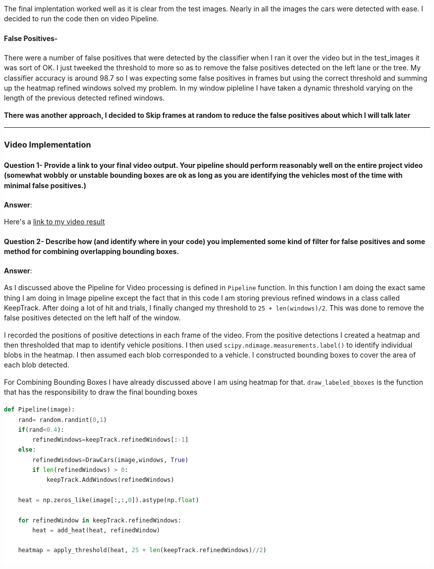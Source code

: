
The final implentation worked well as it is clear from the test images. Nearly in all the images the cars were detected with ease. I decided to run the code then on video Pipeline.

#### False Positives-

There were a number of false positives that were detected  by the classifier when I ran it over the video but in the test_images it was sort of OK. I just tweeked the threshold to more so as to remove the false positives detected on the left lane or the tree. My classifier accuracy is around 98.7 so I was expecting some false positives in frames but using the correct threshold and summing up the heatmap refined windows solved my problem. In my window pipleline I have taken a dynamic threshold varying on the length of the previous detected refined windows.

**There was another approach, I decided to Skip frames at random to reduce the false positives about which I will talk later**

---
### Video Implementation

#### Question 1- Provide a link to your final video output. Your pipeline should perform reasonably well on the entire project video (somewhat wobbly or unstable bounding boxes are ok as long as you are identifying the vehicles most of the time with minimal false positives.)

**Answer**:

Here's a [link to my video result](../project_video_output.mp4)


#### Question 2- Describe how (and identify where in your code) you implemented some kind of filter for false positives and some method for combining overlapping bounding boxes.

**Answer**:

As I discussed above the Pipeline for Video processing is defined in ```Pipeline``` function. In this function I am doing the exact same thing I am doing in Image pipeline except the fact that in this code I am storing previous refined windows in a class called KeepTrack. After doing a lot of hit and trials, I finally changed my threshold to ```25 + len(windows)/2```. This was done to remove the false positives detected on the left half of the window. 

I recorded the positions of positive detections in each frame of the video. From the positive detections I created a heatmap and then thresholded that map to identify vehicle positions. I then used ```scipy.ndimage.measurements.label()``` to identify individual blobs in the heatmap. I then assumed each blob corresponded to a vehicle. I constructed bounding boxes to cover the area of each blob detected.

For Combining Bounding Boxes I have already discussed above I am using heatmap for that. ```draw_labeled_bboxes``` is the function that has the responsibility to draw the final bounding boxes


```python
def Pipeline(image):
    rand= random.randint(0,1)
    if(rand<0.4):
        refinedWindows=keepTrack.refinedWindows[:-1]
    else:
        refinedWindows=DrawCars(image,windows, True)
        if len(refinedWindows) > 0:
            keepTrack.AddWindows(refinedWindows)
    
    heat = np.zeros_like(image[:,:,0]).astype(np.float)
    
    for refinedWindow in keepTrack.refinedWindows:
        heat = add_heat(heat, refinedWindow)
    
    heatmap = apply_threshold(heat, 25 + len(keepTrack.refinedWindows)//2)
    
```